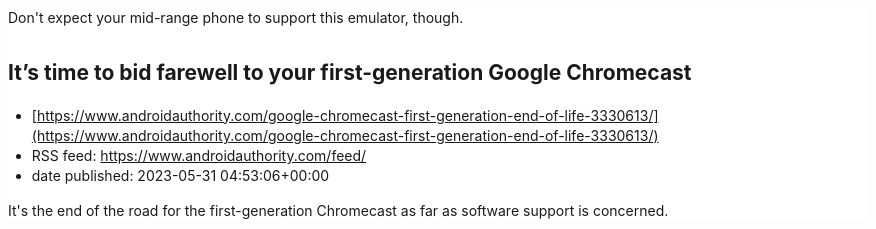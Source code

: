 Don't expect your mid-range phone to support this emulator, though.

## It’s time to bid farewell to your first-generation Google Chromecast
 - [https://www.androidauthority.com/google-chromecast-first-generation-end-of-life-3330613/](https://www.androidauthority.com/google-chromecast-first-generation-end-of-life-3330613/)
 - RSS feed: https://www.androidauthority.com/feed/
 - date published: 2023-05-31 04:53:06+00:00

It's the end of the road for the first-generation Chromecast as far as software support is concerned.

